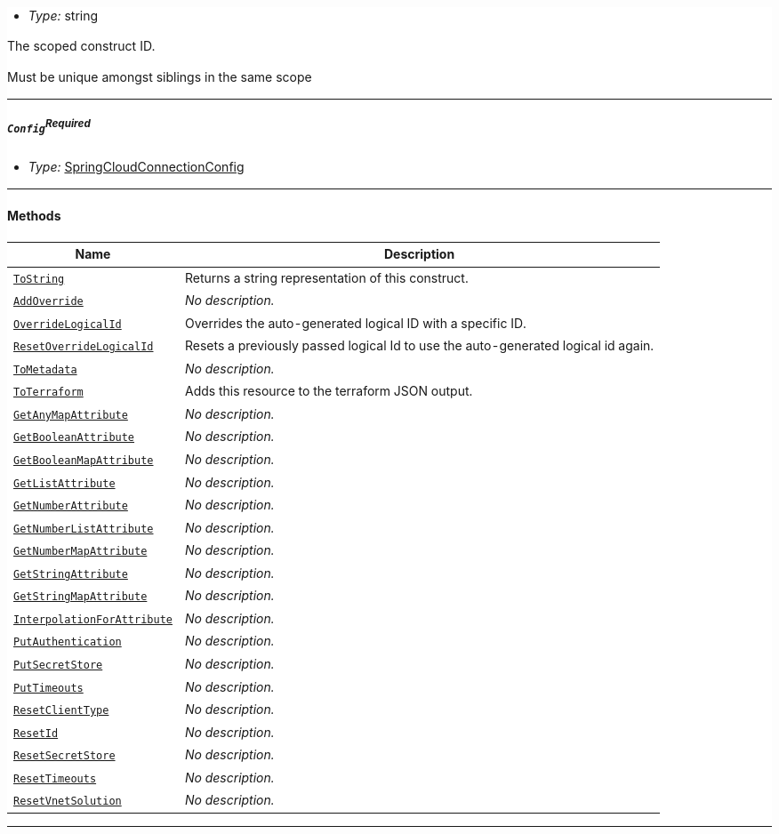 - *Type:* string

The scoped construct ID.

Must be unique amongst siblings in the same scope

---

##### `Config`<sup>Required</sup> <a name="Config" id="@cdktf/provider-azurerm.springCloudConnection.SpringCloudConnection.Initializer.parameter.config"></a>

- *Type:* <a href="#@cdktf/provider-azurerm.springCloudConnection.SpringCloudConnectionConfig">SpringCloudConnectionConfig</a>

---

#### Methods <a name="Methods" id="Methods"></a>

| **Name** | **Description** |
| --- | --- |
| <code><a href="#@cdktf/provider-azurerm.springCloudConnection.SpringCloudConnection.toString">ToString</a></code> | Returns a string representation of this construct. |
| <code><a href="#@cdktf/provider-azurerm.springCloudConnection.SpringCloudConnection.addOverride">AddOverride</a></code> | *No description.* |
| <code><a href="#@cdktf/provider-azurerm.springCloudConnection.SpringCloudConnection.overrideLogicalId">OverrideLogicalId</a></code> | Overrides the auto-generated logical ID with a specific ID. |
| <code><a href="#@cdktf/provider-azurerm.springCloudConnection.SpringCloudConnection.resetOverrideLogicalId">ResetOverrideLogicalId</a></code> | Resets a previously passed logical Id to use the auto-generated logical id again. |
| <code><a href="#@cdktf/provider-azurerm.springCloudConnection.SpringCloudConnection.toMetadata">ToMetadata</a></code> | *No description.* |
| <code><a href="#@cdktf/provider-azurerm.springCloudConnection.SpringCloudConnection.toTerraform">ToTerraform</a></code> | Adds this resource to the terraform JSON output. |
| <code><a href="#@cdktf/provider-azurerm.springCloudConnection.SpringCloudConnection.getAnyMapAttribute">GetAnyMapAttribute</a></code> | *No description.* |
| <code><a href="#@cdktf/provider-azurerm.springCloudConnection.SpringCloudConnection.getBooleanAttribute">GetBooleanAttribute</a></code> | *No description.* |
| <code><a href="#@cdktf/provider-azurerm.springCloudConnection.SpringCloudConnection.getBooleanMapAttribute">GetBooleanMapAttribute</a></code> | *No description.* |
| <code><a href="#@cdktf/provider-azurerm.springCloudConnection.SpringCloudConnection.getListAttribute">GetListAttribute</a></code> | *No description.* |
| <code><a href="#@cdktf/provider-azurerm.springCloudConnection.SpringCloudConnection.getNumberAttribute">GetNumberAttribute</a></code> | *No description.* |
| <code><a href="#@cdktf/provider-azurerm.springCloudConnection.SpringCloudConnection.getNumberListAttribute">GetNumberListAttribute</a></code> | *No description.* |
| <code><a href="#@cdktf/provider-azurerm.springCloudConnection.SpringCloudConnection.getNumberMapAttribute">GetNumberMapAttribute</a></code> | *No description.* |
| <code><a href="#@cdktf/provider-azurerm.springCloudConnection.SpringCloudConnection.getStringAttribute">GetStringAttribute</a></code> | *No description.* |
| <code><a href="#@cdktf/provider-azurerm.springCloudConnection.SpringCloudConnection.getStringMapAttribute">GetStringMapAttribute</a></code> | *No description.* |
| <code><a href="#@cdktf/provider-azurerm.springCloudConnection.SpringCloudConnection.interpolationForAttribute">InterpolationForAttribute</a></code> | *No description.* |
| <code><a href="#@cdktf/provider-azurerm.springCloudConnection.SpringCloudConnection.putAuthentication">PutAuthentication</a></code> | *No description.* |
| <code><a href="#@cdktf/provider-azurerm.springCloudConnection.SpringCloudConnection.putSecretStore">PutSecretStore</a></code> | *No description.* |
| <code><a href="#@cdktf/provider-azurerm.springCloudConnection.SpringCloudConnection.putTimeouts">PutTimeouts</a></code> | *No description.* |
| <code><a href="#@cdktf/provider-azurerm.springCloudConnection.SpringCloudConnection.resetClientType">ResetClientType</a></code> | *No description.* |
| <code><a href="#@cdktf/provider-azurerm.springCloudConnection.SpringCloudConnection.resetId">ResetId</a></code> | *No description.* |
| <code><a href="#@cdktf/provider-azurerm.springCloudConnection.SpringCloudConnection.resetSecretStore">ResetSecretStore</a></code> | *No description.* |
| <code><a href="#@cdktf/provider-azurerm.springCloudConnection.SpringCloudConnection.resetTimeouts">ResetTimeouts</a></code> | *No description.* |
| <code><a href="#@cdktf/provider-azurerm.springCloudConnection.SpringCloudConnection.resetVnetSolution">ResetVnetSolution</a></code> | *No description.* |

---